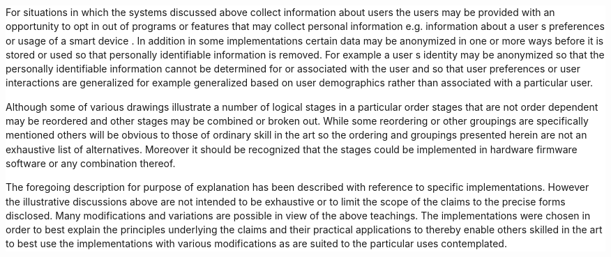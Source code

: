 For situations in which the systems discussed above collect information about users the users may be provided with an opportunity to opt in out of programs or features that may collect personal information e.g. information about a user s preferences or usage of a smart device . In addition in some implementations certain data may be anonymized in one or more ways before it is stored or used so that personally identifiable information is removed. For example a user s identity may be anonymized so that the personally identifiable information cannot be determined for or associated with the user and so that user preferences or user interactions are generalized for example generalized based on user demographics rather than associated with a particular user.

Although some of various drawings illustrate a number of logical stages in a particular order stages that are not order dependent may be reordered and other stages may be combined or broken out. While some reordering or other groupings are specifically mentioned others will be obvious to those of ordinary skill in the art so the ordering and groupings presented herein are not an exhaustive list of alternatives. Moreover it should be recognized that the stages could be implemented in hardware firmware software or any combination thereof.

The foregoing description for purpose of explanation has been described with reference to specific implementations. However the illustrative discussions above are not intended to be exhaustive or to limit the scope of the claims to the precise forms disclosed. Many modifications and variations are possible in view of the above teachings. The implementations were chosen in order to best explain the principles underlying the claims and their practical applications to thereby enable others skilled in the art to best use the implementations with various modifications as are suited to the particular uses contemplated.

